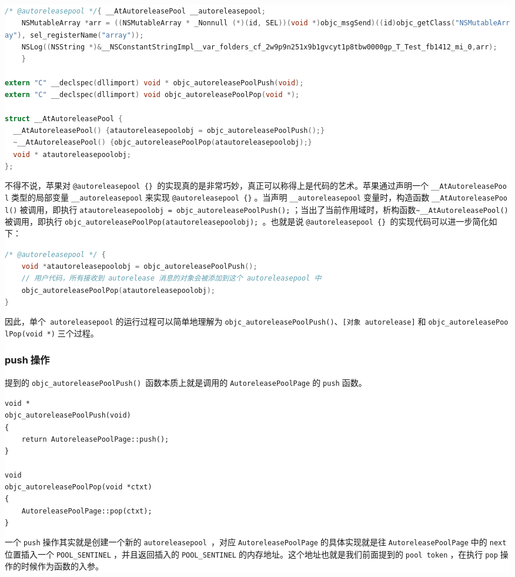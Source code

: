 ```C
/* @autoreleasepool */{ __AtAutoreleasePool __autoreleasepool; 
    NSMutableArray *arr = ((NSMutableArray * _Nonnull (*)(id, SEL))(void *)objc_msgSend)((id)objc_getClass("NSMutableArray"), sel_registerName("array"));
    NSLog((NSString *)&__NSConstantStringImpl__var_folders_cf_2w9p9n251x9b1gvcyt1p8tbw0000gp_T_Test_fb1412_mi_0,arr);
    }

extern "C" __declspec(dllimport) void * objc_autoreleasePoolPush(void);
extern "C" __declspec(dllimport) void objc_autoreleasePoolPop(void *);

struct __AtAutoreleasePool {
  __AtAutoreleasePool() {atautoreleasepoolobj = objc_autoreleasePoolPush();}
  ~__AtAutoreleasePool() {objc_autoreleasePoolPop(atautoreleasepoolobj);}
  void * atautoreleasepoolobj;
};

```
不得不说，苹果对 `@autoreleasepool {} `的实现真的是非常巧妙，真正可以称得上是代码的艺术。苹果通过声明一个 `__AtAutoreleasePool` 类型的局部变量 `__autoreleasepool` 来实现 `@autoreleasepool {}` 。当声明 `__autoreleasepool` 变量时，构造函数 `__AtAutoreleasePool()` 被调用，即执行 `atautoreleasepoolobj = objc_autoreleasePoolPush();` ；当出了当前作用域时，析构函数` ~__AtAutoreleasePool() `被调用，即执行 `objc_autoreleasePoolPop(atautoreleasepoolobj); `。也就是说 `@autoreleasepool {} `的实现代码可以进一步简化如下：

```Objective-C
/* @autoreleasepool */ {
    void *atautoreleasepoolobj = objc_autoreleasePoolPush();
    // 用户代码，所有接收到 autorelease 消息的对象会被添加到这个 autoreleasepool 中
    objc_autoreleasePoolPop(atautoreleasepoolobj);
}
```
因此，单个` autoreleasepool` 的运行过程可以简单地理解为 `objc_autoreleasePoolPush()`、`[对象 autorelease]` 和 `objc_autoreleasePoolPop(void *)` 三个过程。

### push 操作

提到的 `objc_autoreleasePoolPush() `函数本质上就是调用的 `AutoreleasePoolPage` 的 `push` 函数。

```
void *
objc_autoreleasePoolPush(void)
{
    return AutoreleasePoolPage::push();
}

void
objc_autoreleasePoolPop(void *ctxt)
{
    AutoreleasePoolPage::pop(ctxt);
}
```
一个 `push` 操作其实就是创建一个新的 `autoreleasepool `，对应 `AutoreleasePoolPage` 的具体实现就是往 `AutoreleasePoolPage` 中的 `next` 位置插入一个 `POOL_SENTINEL` ，并且返回插入的 `POOL_SENTINEL` 的内存地址。这个地址也就是我们前面提到的 `pool token` ，在执行 `pop` 操作的时候作为函数的入参。
